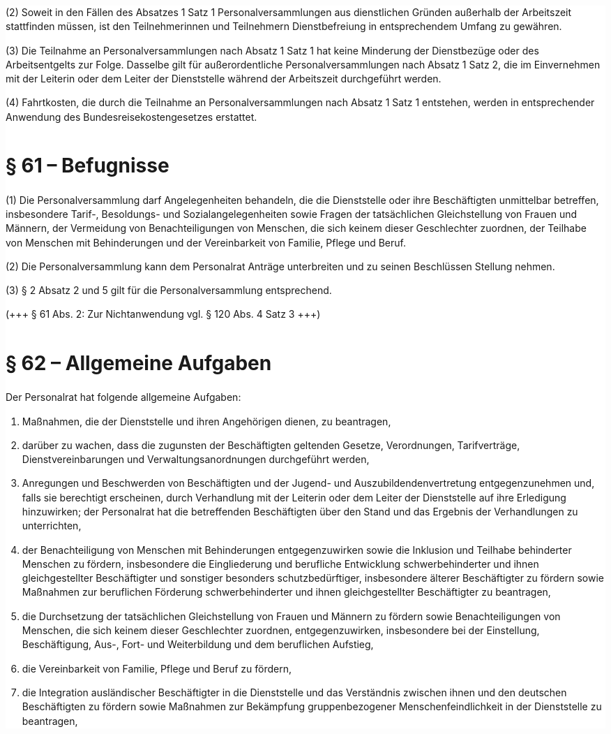 (2) Soweit in den Fällen des Absatzes 1 Satz 1 Personalversammlungen aus dienstlichen Gründen außerhalb der Arbeitszeit stattfinden müssen, ist den Teilnehmerinnen und Teilnehmern Dienstbefreiung in entsprechendem Umfang zu gewähren.

(3) Die Teilnahme an Personalversammlungen nach Absatz 1 Satz 1 hat keine Minderung der Dienstbezüge oder des Arbeitsentgelts zur Folge. Dasselbe gilt für außerordentliche Personalversammlungen nach Absatz 1 Satz 2, die im Einvernehmen mit der Leiterin oder dem Leiter der Dienststelle während der Arbeitszeit durchgeführt werden.

(4) Fahrtkosten, die durch die Teilnahme an Personalversammlungen nach Absatz 1 Satz 1 entstehen, werden in entsprechender Anwendung des Bundesreisekostengesetzes erstattet.

# § 61 – Befugnisse

(1) Die Personalversammlung darf Angelegenheiten behandeln, die die Dienststelle oder ihre Beschäftigten unmittelbar betreffen, insbesondere Tarif-, Besoldungs- und Sozialangelegenheiten sowie Fragen der tatsächlichen Gleichstellung von Frauen und Männern, der Vermeidung von Benachteiligungen von Menschen, die sich keinem dieser Geschlechter zuordnen, der Teilhabe von Menschen mit Behinderungen und der Vereinbarkeit von Familie, Pflege und Beruf.

(2) Die Personalversammlung kann dem Personalrat Anträge unterbreiten und zu seinen Beschlüssen Stellung nehmen.

(3) § 2 Absatz 2 und 5 gilt für die Personalversammlung entsprechend.

(+++ § 61 Abs. 2: Zur Nichtanwendung vgl. § 120 Abs. 4 Satz 3 +++)

# § 62 – Allgemeine Aufgaben

Der Personalrat hat folgende allgemeine Aufgaben:

1. Maßnahmen, die der Dienststelle und ihren Angehörigen dienen, zu beantragen,

2. darüber zu wachen, dass die zugunsten der Beschäftigten geltenden Gesetze, Verordnungen, Tarifverträge, Dienstvereinbarungen und Verwaltungsanordnungen durchgeführt werden,

3. Anregungen und Beschwerden von Beschäftigten und der Jugend- und Auszubildendenvertretung entgegenzunehmen und, falls sie berechtigt erscheinen, durch Verhandlung mit der Leiterin oder dem Leiter der Dienststelle auf ihre Erledigung hinzuwirken; der Personalrat hat die betreffenden Beschäftigten über den Stand und das Ergebnis der Verhandlungen zu unterrichten,

4. der Benachteiligung von Menschen mit Behinderungen entgegenzuwirken sowie die Inklusion und Teilhabe behinderter Menschen zu fördern, insbesondere die Eingliederung und berufliche Entwicklung schwerbehinderter und ihnen gleichgestellter Beschäftigter und sonstiger besonders schutzbedürftiger, insbesondere älterer Beschäftigter zu fördern sowie Maßnahmen zur beruflichen Förderung schwerbehinderter und ihnen gleichgestellter Beschäftigter zu beantragen,

5. die Durchsetzung der tatsächlichen Gleichstellung von Frauen und Männern zu fördern sowie Benachteiligungen von Menschen, die sich keinem dieser Geschlechter zuordnen, entgegenzuwirken, insbesondere bei der Einstellung, Beschäftigung, Aus-, Fort- und Weiterbildung und dem beruflichen Aufstieg,

6. die Vereinbarkeit von Familie, Pflege und Beruf zu fördern,

7. die Integration ausländischer Beschäftigter in die Dienststelle und das Verständnis zwischen ihnen und den deutschen Beschäftigten zu fördern sowie Maßnahmen zur Bekämpfung gruppenbezogener Menschenfeindlichkeit in der Dienststelle zu beantragen,
